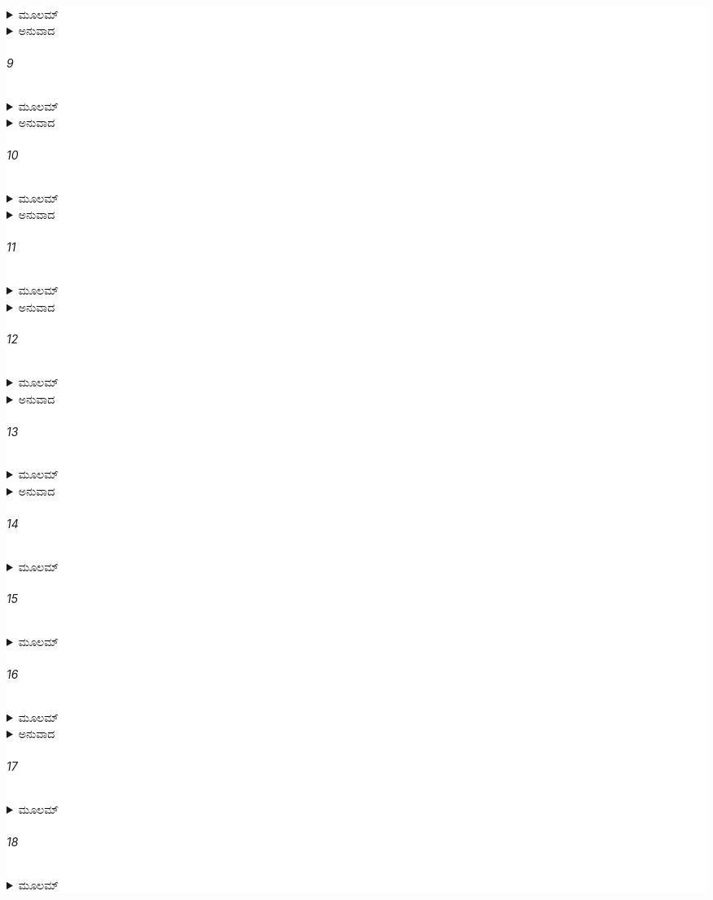 
<details><summary>ಮೂಲಮ್</summary></details>

<details><summary>ಅನುವಾದ</summary></details>

###### 9


<details><summary>ಮೂಲಮ್</summary></details>

<details><summary>ಅನುವಾದ</summary></details>

###### 10


<details><summary>ಮೂಲಮ್</summary></details>

<details><summary>ಅನುವಾದ</summary></details>

###### 11


<details><summary>ಮೂಲಮ್</summary></details>

<details><summary>ಅನುವಾದ</summary></details>

###### 12


<details><summary>ಮೂಲಮ್</summary></details>

<details><summary>ಅನುವಾದ</summary></details>

###### 13


<details><summary>ಮೂಲಮ್</summary></details>

<details><summary>ಅನುವಾದ</summary></details>

###### 14


<details><summary>ಮೂಲಮ್</summary></details>

###### 15


<details><summary>ಮೂಲಮ್</summary></details>

###### 16


<details><summary>ಮೂಲಮ್</summary></details>

<details><summary>ಅನುವಾದ</summary></details>

###### 17


<details><summary>ಮೂಲಮ್</summary></details>

###### 18


<details><summary>ಮೂಲಮ್</summary></details>
